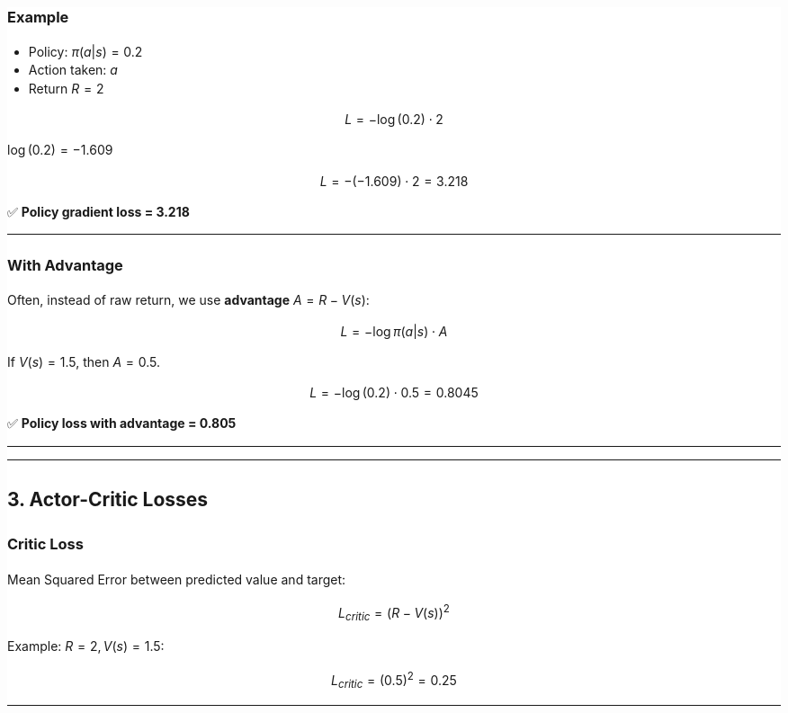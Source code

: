 ### Example

* Policy: $\pi(a|s)=0.2$
* Action taken: $a$
* Return $R=2$

$$
L = -\log(0.2)\cdot 2
$$

$\log(0.2)=-1.609$

$$
L = -(-1.609)\cdot 2 = 3.218
$$

✅ **Policy gradient loss = 3.218**

---

### With **Advantage**

Often, instead of raw return, we use **advantage** $A = R - V(s)$:

$$
L = -\log \pi(a|s)\cdot A
$$

If $V(s)=1.5$, then $A=0.5$.

$$
L = -\log(0.2)\cdot 0.5 = 0.8045
$$

✅ **Policy loss with advantage = 0.805**

---

---

## 3. Actor-Critic Losses

### Critic Loss

Mean Squared Error between predicted value and target:

$$
L_{critic} = (R - V(s))^2
$$

Example: $R=2, V(s)=1.5$:

$$
L_{critic}=(0.5)^2=0.25
$$

---
